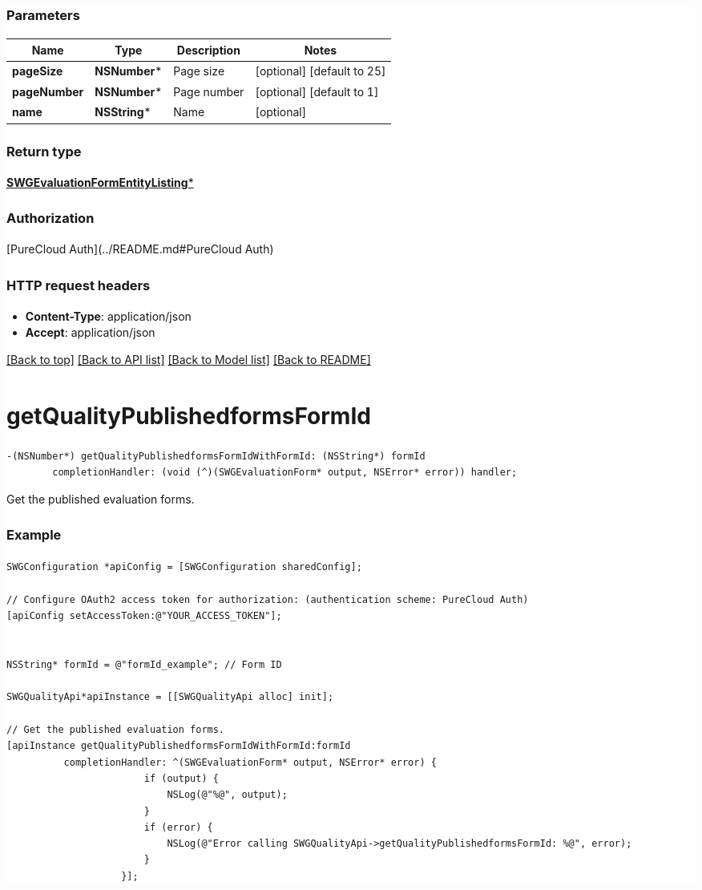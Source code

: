 ### Parameters

Name | Type | Description  | Notes
------------- | ------------- | ------------- | -------------
 **pageSize** | **NSNumber***| Page size | [optional] [default to 25]
 **pageNumber** | **NSNumber***| Page number | [optional] [default to 1]
 **name** | **NSString***| Name | [optional] 

### Return type

[**SWGEvaluationFormEntityListing***](SWGEvaluationFormEntityListing.md)

### Authorization

[PureCloud Auth](../README.md#PureCloud Auth)

### HTTP request headers

 - **Content-Type**: application/json
 - **Accept**: application/json

[[Back to top]](#) [[Back to API list]](../README.md#documentation-for-api-endpoints) [[Back to Model list]](../README.md#documentation-for-models) [[Back to README]](../README.md)

# **getQualityPublishedformsFormId**
```objc
-(NSNumber*) getQualityPublishedformsFormIdWithFormId: (NSString*) formId
        completionHandler: (void (^)(SWGEvaluationForm* output, NSError* error)) handler;
```

Get the published evaluation forms.



### Example 
```objc
SWGConfiguration *apiConfig = [SWGConfiguration sharedConfig];

// Configure OAuth2 access token for authorization: (authentication scheme: PureCloud Auth)
[apiConfig setAccessToken:@"YOUR_ACCESS_TOKEN"];


NSString* formId = @"formId_example"; // Form ID

SWGQualityApi*apiInstance = [[SWGQualityApi alloc] init];

// Get the published evaluation forms.
[apiInstance getQualityPublishedformsFormIdWithFormId:formId
          completionHandler: ^(SWGEvaluationForm* output, NSError* error) {
                        if (output) {
                            NSLog(@"%@", output);
                        }
                        if (error) {
                            NSLog(@"Error calling SWGQualityApi->getQualityPublishedformsFormId: %@", error);
                        }
                    }];
```
